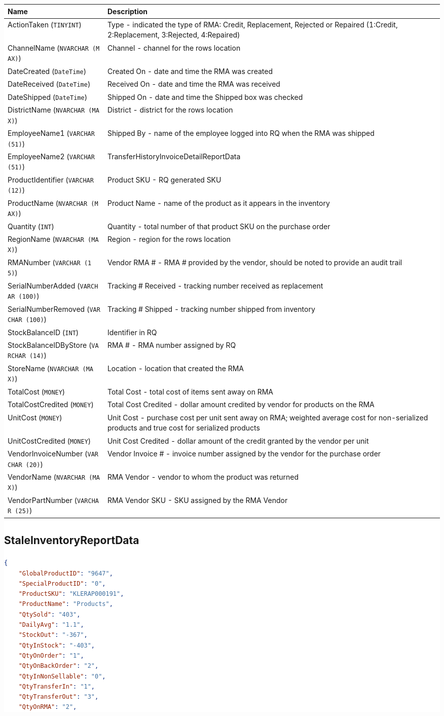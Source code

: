 | Name | Description |
|:-----|:------------|
| ActionTaken (`TINYINT`) | Type - indicated the type of RMA: Credit, Replacement, Rejected or Repaired (1:Credit, 2:Replacement, 3:Rejected, 4:Repaired) | 
| ChannelName (`NVARCHAR (MAX)`) | Channel - channel for the rows location | 
| DateCreated (`DateTime`) | Created On - date and time the RMA was created | 
| DateReceived (`DateTime`) | Received On - date and time the RMA was received | 
| DateShipped (`DateTime`) | Shipped On - date and time the Shipped box was checked | 
| DistrictName (`NVARCHAR (MAX)`) | District - district for the rows location | 
| EmployeeName1 (`VARCHAR (51)`) | Shipped By - name of the employee logged into RQ when the RMA was shipped | 
| EmployeeName2 (`VARCHAR (51)`) | TransferHistoryInvoiceDetailReportData | 
| ProductIdentifier (`VARCHAR (12)`) | Product SKU - RQ generated SKU | 
| ProductName (`NVARCHAR (MAX)`) | Product Name - name of the product as it appears in the inventory | 
| Quantity (`INT`) | Quantity - total number of that product SKU on the purchase order | 
| RegionName (`NVARCHAR (MAX)`) | Region - region for the rows location | 
| RMANumber (`VARCHAR (15)`) | Vendor RMA # - RMA # provided by the vendor, should be noted to provide an audit trail | 
| SerialNumberAdded (`VARCHAR (100)`) | Tracking # Received - tracking number received as replacement | 
| SerialNumberRemoved (`VARCHAR (100)`) | Tracking # Shipped - tracking number shipped from inventory | 
| StockBalanceID (`INT`) | Identifier in RQ | 
| StockBalanceIDByStore (`VARCHAR (14)`) | RMA # - RMA number assigned by RQ | 
| StoreName (`NVARCHAR (MAX)`) | Location - location that created the RMA | 
| TotalCost (`MONEY`) | Total Cost - total cost of items sent away on RMA | 
| TotalCostCredited (`MONEY`) | Total Cost Credited - dollar amount credited by vendor for products on the RMA | 
| UnitCost (`MONEY`) | Unit Cost - purchase cost per unit sent away on RMA; weighted average cost for non-serialized products and true cost for serialized products | 
| UnitCostCredited (`MONEY`) | Unit Cost Credited - dollar amount of the credit granted by the vendor per unit | 
| VendorInvoiceNumber (`VARCHAR (20)`) | Vendor Invoice # - invoice number assigned by the vendor for the purchase order | 
| VendorName (`NVARCHAR (MAX)`) | RMA Vendor - vendor to whom the product was returned | 
| VendorPartNumber (`VARCHAR (25)`) | RMA Vendor SKU - SKU assigned by the RMA Vendor | 


## StaleInventoryReportData

```json
{
	"GlobalProductID": "9647",
	"SpecialProductID": "0",
	"ProductSKU": "KLERAP000191",
	"ProductName": "Products",
	"QtySold": "403",
	"DailyAvg": "1.1",
	"StockOut": "-367",
	"QtyInStock": "-403",
	"QtyOnOrder": "1",
	"QtyOnBackOrder": "2",
	"QtyInNonSellable": "0",
	"QtyTransferIn": "1",
	"QtyTransferOut": "3",
	"QtyOnRMA": "2",
```